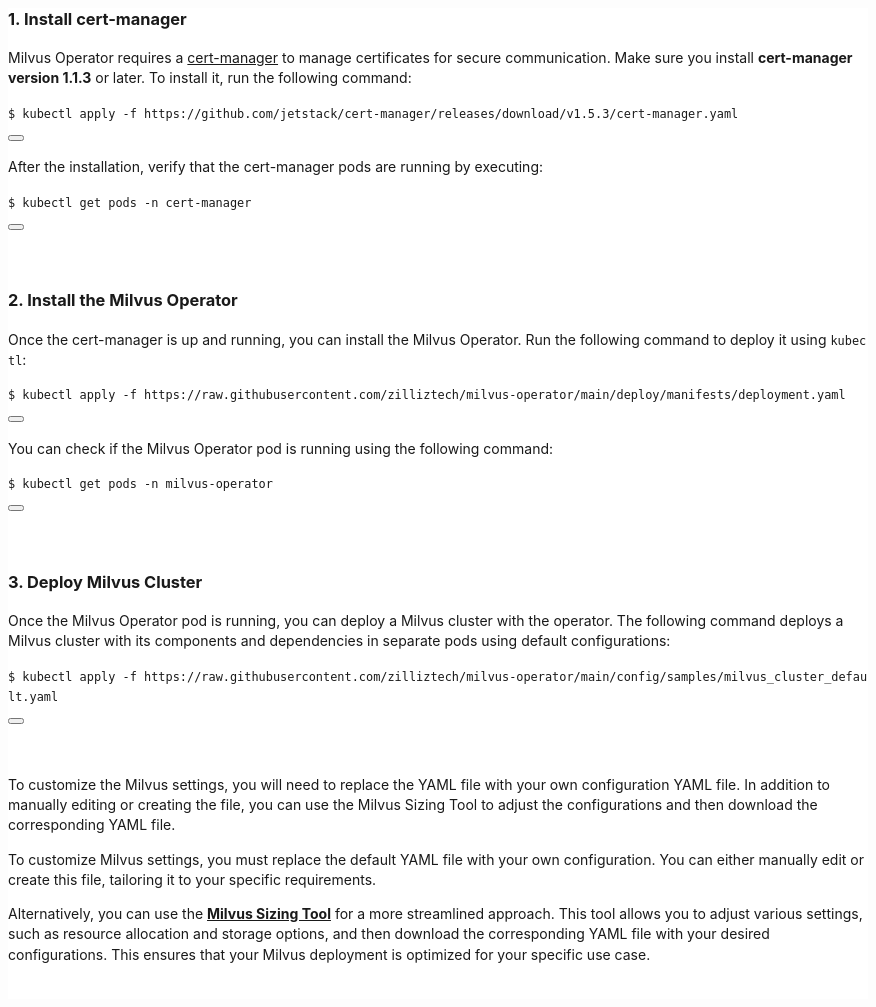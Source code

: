 <h3 id="1-Install-cert-manager" class="common-anchor-header">1. Install cert-manager</h3><p>Milvus Operator requires a <a href="https://cert-manager.io/docs/installation/supported-releases/">cert-manager</a> to manage certificates for secure communication. Make sure you install <strong>cert-manager version 1.1.3</strong> or later. To install it, run the following command:</p>
<pre><code translate="no">$ kubectl apply -f https://github.com/jetstack/cert-manager/releases/download/v1.5.3/cert-manager.yaml
<button class="copy-code-btn"></button></code></pre>
<p>After the installation, verify that the cert-manager pods are running by executing:</p>
<pre><code translate="no">$ kubectl <span class="hljs-keyword">get</span> pods -n cert-manager
<button class="copy-code-btn"></button></code></pre>
<p>
  <span class="img-wrapper">
    <img translate="no" src="https://assets.zilliz.com/verify_that_the_cert_manager_pods_are_running_bb44c2b6d5.png" alt="" class="doc-image" id="" />
    <span></span>
  </span>
</p>
<h3 id="2-Install-the-Milvus-Operator" class="common-anchor-header">2. Install the Milvus Operator</h3><p>Once the cert-manager is up and running, you can install the Milvus Operator. Run the following command to deploy it using <code translate="no">kubectl</code>:</p>
<pre><code translate="no">$ kubectl apply -f <span class="hljs-attr">https</span>:<span class="hljs-comment">//raw.githubusercontent.com/zilliztech/milvus-operator/main/deploy/manifests/deployment.yaml</span>
<button class="copy-code-btn"></button></code></pre>
<p>You can check if the Milvus Operator pod is running using the following command:</p>
<pre><code translate="no">$ kubectl <span class="hljs-keyword">get</span> pods -n milvus-<span class="hljs-keyword">operator</span>
<button class="copy-code-btn"></button></code></pre>
<p>
  <span class="img-wrapper">
    <img translate="no" src="https://assets.zilliz.com/check_if_the_Milvus_Operator_pod_is_running_6e7ac41ebf.png" alt="" class="doc-image" id="" />
    <span></span>
  </span>
</p>
<h3 id="3-Deploy-Milvus-Cluster" class="common-anchor-header">3. Deploy Milvus Cluster</h3><p>Once the Milvus Operator pod is running, you can deploy a Milvus cluster with the operator. The following command deploys a Milvus cluster with its components and dependencies in separate pods using default configurations:</p>
<pre><code translate="no">$ kubectl apply -f <span class="hljs-attr">https</span>:<span class="hljs-comment">//raw.githubusercontent.com/zilliztech/milvus-operator/main/config/samples/milvus_cluster_default.yaml</span>
<button class="copy-code-btn"></button></code></pre>
<p>
  <span class="img-wrapper">
    <img translate="no" src="https://assets.zilliz.com/Deploy_Milvus_Cluster_8b5d5343af.png" alt="" class="doc-image" id="" />
    <span></span>
  </span>
</p>
<p>To customize the Milvus settings, you will need to replace the YAML file with your own configuration YAML file. In addition to manually editing or creating the file, you can use the Milvus Sizing Tool to adjust the configurations and then download the corresponding YAML file.</p>
<p>To customize Milvus settings, you must replace the default YAML file with your own configuration. You can either manually edit or create this file, tailoring it to your specific requirements.</p>
<p>Alternatively, you can use the <a href="https://milvus.io/tools/sizing"><strong>Milvus Sizing Tool</strong></a> for a more streamlined approach. This tool allows you to adjust various settings, such as resource allocation and storage options, and then download the corresponding YAML file with your desired configurations. This ensures that your Milvus deployment is optimized for your specific use case.</p>
<p>
  <span class="img-wrapper">
    <img translate="no" src="https://assets.zilliz.com/Figure_Milvus_sizing_tool_024693df9d.png" alt="" class="doc-image" id="" />
    <span></span>